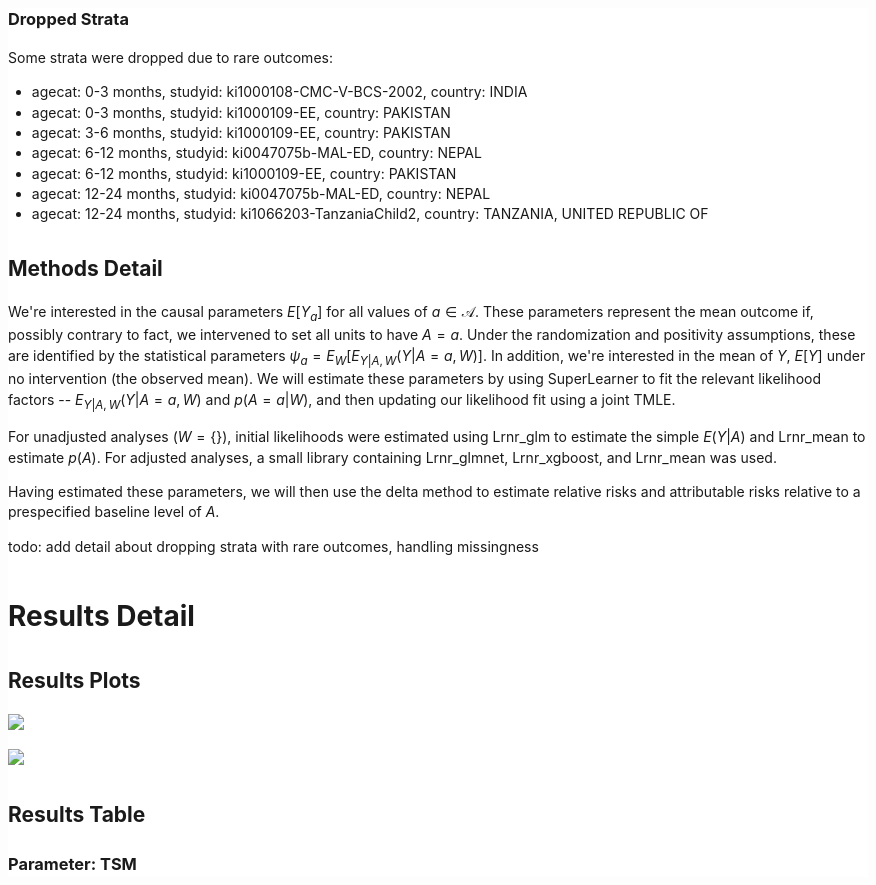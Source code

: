 ### Dropped Strata

Some strata were dropped due to rare outcomes:

* agecat: 0-3 months, studyid: ki1000108-CMC-V-BCS-2002, country: INDIA
* agecat: 0-3 months, studyid: ki1000109-EE, country: PAKISTAN
* agecat: 3-6 months, studyid: ki1000109-EE, country: PAKISTAN
* agecat: 6-12 months, studyid: ki0047075b-MAL-ED, country: NEPAL
* agecat: 6-12 months, studyid: ki1000109-EE, country: PAKISTAN
* agecat: 12-24 months, studyid: ki0047075b-MAL-ED, country: NEPAL
* agecat: 12-24 months, studyid: ki1066203-TanzaniaChild2, country: TANZANIA, UNITED REPUBLIC OF

## Methods Detail

We're interested in the causal parameters $E[Y_a]$ for all values of $a \in \mathcal{A}$. These parameters represent the mean outcome if, possibly contrary to fact, we intervened to set all units to have $A=a$. Under the randomization and positivity assumptions, these are identified by the statistical parameters $\psi_a=E_W[E_{Y|A,W}(Y|A=a,W)]$.  In addition, we're interested in the mean of $Y$, $E[Y]$ under no intervention (the observed mean). We will estimate these parameters by using SuperLearner to fit the relevant likelihood factors -- $E_{Y|A,W}(Y|A=a,W)$ and $p(A=a|W)$, and then updating our likelihood fit using a joint TMLE.

For unadjusted analyses ($W=\{\}$), initial likelihoods were estimated using Lrnr_glm to estimate the simple $E(Y|A)$ and Lrnr_mean to estimate $p(A)$. For adjusted analyses, a small library containing Lrnr_glmnet, Lrnr_xgboost, and Lrnr_mean was used.

Having estimated these parameters, we will then use the delta method to estimate relative risks and attributable risks relative to a prespecified baseline level of $A$.

todo: add detail about dropping strata with rare outcomes, handling missingness







# Results Detail

## Results Plots
![](/tmp/35530ffc-2ba7-49f4-8277-53737fa55d29/REPORT_files/figure-html/plot_tsm-1.png)



![](/tmp/35530ffc-2ba7-49f4-8277-53737fa55d29/REPORT_files/figure-html/plot_ate-1.png)





## Results Table

### Parameter: TSM

